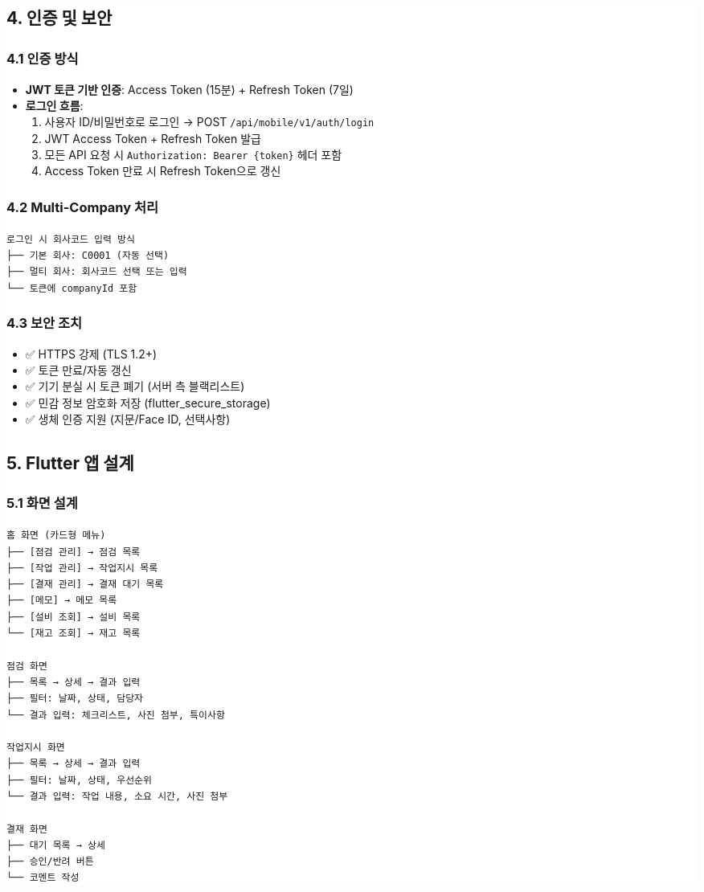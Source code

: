 ## 4. 인증 및 보안

### 4.1 인증 방식
- **JWT 토큰 기반 인증**: Access Token (15분) + Refresh Token (7일)
- **로그인 흐름**:
  1. 사용자 ID/비밀번호로 로그인 → POST `/api/mobile/v1/auth/login`
  2. JWT Access Token + Refresh Token 발급
  3. 모든 API 요청 시 `Authorization: Bearer {token}` 헤더 포함
  4. Access Token 만료 시 Refresh Token으로 갱신

### 4.2 Multi-Company 처리
```
로그인 시 회사코드 입력 방식
├── 기본 회사: C0001 (자동 선택)
├── 멀티 회사: 회사코드 선택 또는 입력
└── 토큰에 companyId 포함
```

### 4.3 보안 조치
- ✅ HTTPS 강제 (TLS 1.2+)
- ✅ 토큰 만료/자동 갱신
- ✅ 기기 분실 시 토큰 폐기 (서버 측 블랙리스트)
- ✅ 민감 정보 암호화 저장 (flutter_secure_storage)
- ✅ 생체 인증 지원 (지문/Face ID, 선택사항)

## 5. Flutter 앱 설계

### 5.1 화면 설계
```
홈 화면 (카드형 메뉴)
├── [점검 관리] → 점검 목록
├── [작업 관리] → 작업지시 목록
├── [결재 관리] → 결재 대기 목록
├── [메모] → 메모 목록
├── [설비 조회] → 설비 목록
└── [재고 조회] → 재고 목록

점검 화면
├── 목록 → 상세 → 결과 입력
├── 필터: 날짜, 상태, 담당자
└── 결과 입력: 체크리스트, 사진 첨부, 특이사항

작업지시 화면
├── 목록 → 상세 → 결과 입력
├── 필터: 날짜, 상태, 우선순위
└── 결과 입력: 작업 내용, 소요 시간, 사진 첨부

결재 화면
├── 대기 목록 → 상세
├── 승인/반려 버튼
└── 코멘트 작성
```
